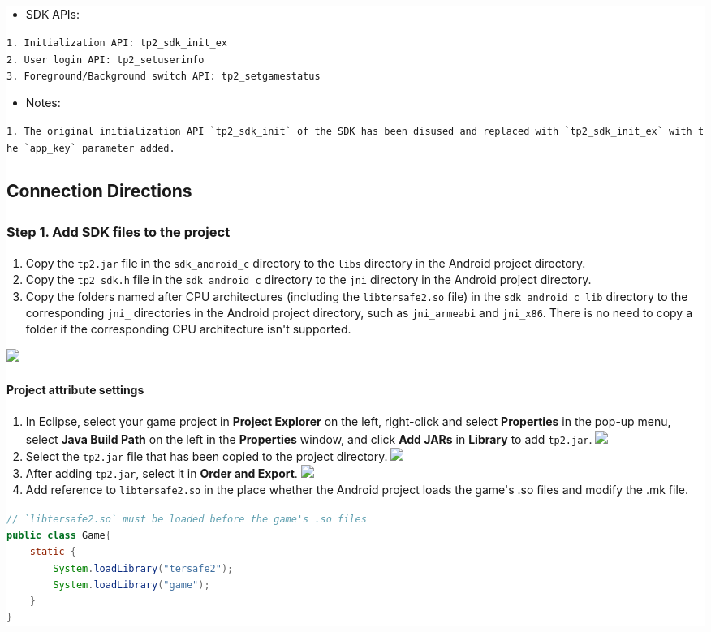 * SDK APIs:

```xml
1. Initialization API: tp2_sdk_init_ex
2. User login API: tp2_setuserinfo
3. Foreground/Background switch API: tp2_setgamestatus
```

* Notes:

```xml
1. The original initialization API `tp2_sdk_init` of the SDK has been disused and replaced with `tp2_sdk_init_ex` with the `app_key` parameter added.
```

## Connection Directions

### Step 1. Add SDK files to the project

1. Copy the `tp2.jar` file in the `sdk_android_c` directory to the `libs` directory in the Android project directory.
2. Copy the `tp2_sdk.h` file in the `sdk_android_c` directory to the `jni` directory in the Android project directory.
3. Copy the folders named after CPU architectures (including the `libtersafe2.so` file) in the `sdk_android_c_lib` directory to the corresponding `jni_` directories in the Android project directory, such as `jni_armeabi` and `jni_x86`. There is no need to copy a folder if the corresponding CPU architecture isn't supported.

![ ](/docs/ACE-doc/10_mobile-SDK/26/sdk_Android_c_01.jpg)

#### Project attribute settings

1. In Eclipse, select your game project in **Project Explorer** on the left, right-click and select **Properties** in the pop-up menu, select **Java Build Path** on the left in the **Properties** window, and click **Add JARs** in **Library** to add `tp2.jar`.
   ![ ](/docs/ACE-doc/10_mobile-SDK/26/sdk_Android_c_02.jpg)
2. Select the `tp2.jar` file that has been copied to the project directory.
   ![ ](/docs/ACE-doc/10_mobile-SDK/26/sdk_Android_c_03.jpg)
3. After adding `tp2.jar`, select it in **Order and Export**.
   ![ ](/docs/ACE-doc/10_mobile-SDK/26/sdk_Android_c_04.jpg)
4. Add reference to `libtersafe2.so` in the place whether the Android project loads the game's .so files and modify the .mk file.

```java
// `libtersafe2.so` must be loaded before the game's .so files
public class Game{
    static {
        System.loadLibrary("tersafe2");
        System.loadLibrary("game");
    }
}
```
